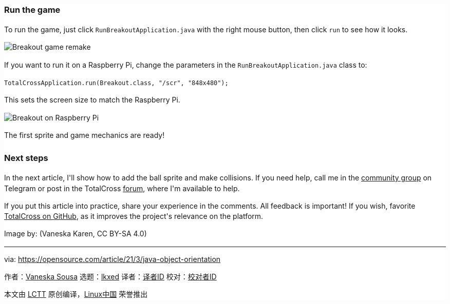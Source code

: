 ### Run the game

To run the game, just click `RunBreakoutApplication.java` with the right mouse button, then click `run` to see how it looks.

![Breakout game remake][22]

If you want to run it on a Raspberry Pi, change the parameters in the `RunBreakoutApplication.java` class to:

```
TotalCrossApplication.run(Breakout.class, "/scr", "848x480");
```

This sets the screen size to match the Raspberry Pi.

![Breakout on Raspberry Pi][23]

The first sprite and game mechanics are ready!

### Next steps

In the next article, I'll show how to add the ball sprite and make collisions. If you need help, call me in the [community group][24] on Telegram or post in the TotalCross [forum][25], where I'm available to help.

If you put this article into practice, share your experience in the comments. All feedback is important! If you wish, favorite [TotalCross on GitHub][26], as it improves the project's relevance on the platform.

Image by: (Vaneska Karen, CC BY-SA 4.0)

--------------------------------------------------------------------------------

via: https://opensource.com/article/21/3/java-object-orientation

作者：[Vaneska Sousa][a]
选题：[lkxed][b]
译者：[译者ID](https://github.com/译者ID)
校对：[校对者ID](https://github.com/校对者ID)

本文由 [LCTT](https://github.com/LCTT/TranslateProject) 原创编译，[Linux中国](https://linux.cn/) 荣誉推出

[a]: https://opensource.com/users/vaneska
[b]: https://github.com/lkxed
[1]: https://opensource.com/sites/default/files/lead-images/studying-books-java-couch-education.png
[2]: https://www.wocintechchat.com/
[3]: https://creativecommons.org/licenses/by/2.0/
[4]: https://www.youtube.com/watch?v=Cr6z3AyhRr8
[5]: https://opensource.com/sites/default/files/uploads/originalbreakout.gif
[6]: https://processing.org/
[7]: https://opensource.com/resources/java
[8]: https://opensource.com/article/20/7/totalcross-cross-platform-development
[9]: https://www.arm.linux.org.uk/docs/whatis.php
[10]: https://opensource.com/resources/raspberry-pi
[11]: https://opensource.com/sites/default/files/uploads/breakoutremake.gif
[12]: https://marketplace.visualstudio.com/items?itemName=totalcross.vscode-totalcross
[13]: https://www.redhat.com/en/topics/middleware/what-is-ide
[14]: https://opensource.com/sites/default/files/uploads/helloworld.png
[15]: https://learn.totalcross.com/
[16]: https://t.me/guiforembedded
[17]: https://opensource.com/sites/default/files/uploads/projectstructure.png
[18]: https://learn.totalcross.com/documentation/guides/app-architecture/colors-fonts-and-images
[19]: https://material.io/design/layout/pixel-density.html
[20]: https://opensource.com/sites/default/files/uploads/projectstructure2.png
[21]: https://en.wikipedia.org/wiki/Javadoc
[22]: https://opensource.com/sites/default/files/uploads/runbreakout.gif
[23]: https://opensource.com/sites/default/files/uploads/runbreakout2.gif
[24]: https://t.me/guiforembedded
[25]: http://forum.totalcross.com
[26]: https://github.com/totalcross/totalcross


[#]: subject: "Learn Java by building a classic arcade game"
[#]: via: "https://opensource.com/article/21/3/java-object-orientation"
[#]: author: "Vaneska Sousa https://opensource.com/users/vaneska"
[#]: collector: "lkxed"
[#]: translator: " "
[#]: reviewer: " "
[#]: publisher: " "
[#]: url: " "